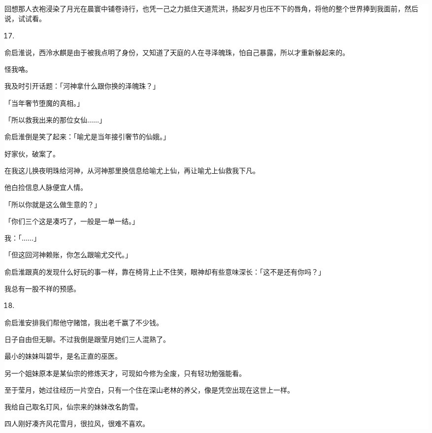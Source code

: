 回想那人衣袍浸染了月光在晨寰中铺卷诗行，也凭一己之力抵住天道荒洪，扬起岁月也压不下的唇角，将他的整个世界捧到我面前，然后说，试试看。


17.


俞启淮说，西泠水麒是由于被我点明了身份，又知道了天庭的人在寻泽魄珠，怕自己暴露，所以才重新躲起来的。


怪我咯。


我及时引开话题：「河神拿什么跟你换的泽魄珠？」


「当年奢节堕魔的真相。」


「所以救我出来的那位女仙……」


俞启淮倒是笑了起来：「喻尤是当年接引奢节的仙娥。」


好家伙，破案了。


在我这儿换夜明珠给河神，从河神那里换信息给喻尤上仙，再让喻尤上仙救我下凡。


他白捡信息人脉便宜人情。


「所以你就是这么做生意的？」


「你们三个这是凑巧了，一般是一单一结。」


我：「……」


「但这回河神赖账，你怎么跟喻尤交代。」


俞启淮跟真的发现什么好玩的事一样，靠在椅背上止不住笑，眼神却有些意味深长：「这不是还有你吗？」


我总有一股不祥的预感。


18.


俞启淮安排我们帮他守赌馆，我出老千赢了不少钱。


日子自由但无聊。不过我倒是跟莹月她们三人混熟了。


最小的妹妹叫碧华，是名正直的巫医。


另一个姐妹原本是某仙宗的修炼天才，可现如今修为全废，只有轻功勉强能看。


至于莹月，她过往经历一片空白，只有一个住在深山老林的养父，像是凭空出现在这世上一样。


我给自己取名玎风，仙宗来的妹妹改名韵雪。


四人刚好凑齐风花雪月，很拉风，很难不喜欢。
